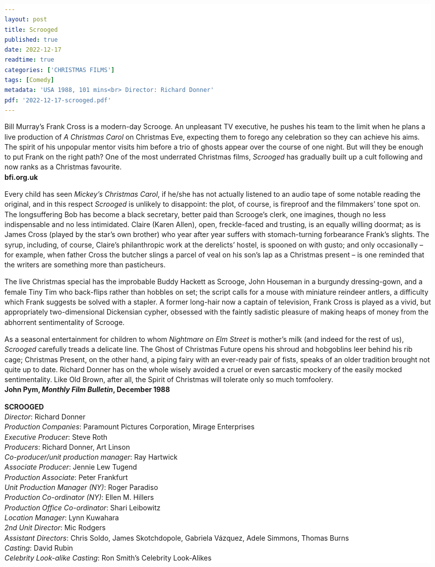 ```yaml
---
layout: post
title: Scrooged
published: true
date: 2022-12-17
readtime: true
categories: ['CHRISTMAS FILMS']
tags: [Comedy]
metadata: 'USA 1988, 101 mins<br> Director: Richard Donner'
pdf: '2022-12-17-scrooged.pdf'
---
```


Bill Murray’s Frank Cross is a modern-day Scrooge. An unpleasant TV executive, he pushes his team to the limit when he plans a live production of _A Christmas Carol_ on Christmas Eve, expecting them to forego any celebration so they can achieve his aims. The spirit of his unpopular mentor visits him before a trio of ghosts appear over the course of one night. But will they be enough to put Frank on the right path? One of the most underrated Christmas films, _Scrooged_ has gradually built up a cult following and now ranks as a Christmas favourite.  
**bfi.org.uk**  

Every child has seen _Mickey’s Christmas Carol_, if he/she has not actually listened to an audio tape of some notable reading the original, and in this respect _Scrooged_ is unlikely to disappoint: the plot, of course, is fireproof and the filmmakers’ tone spot on. The longsuffering Bob has become a black secretary, better paid than Scrooge’s clerk, one imagines, though no less indispensable and no less intimidated. Claire (Karen Allen), open, freckle-faced and trusting, is an equally willing doormat; as is James Cross (played by the star’s own brother) who year after year suffers with stomach-turning forbearance Frank’s slights. The syrup, including, of course, Claire’s philanthropic work at the derelicts’ hostel, is spooned on with gusto; and only occasionally – for example, when father Cross the butcher slings a parcel of veal on his son’s lap as a Christmas present – is one reminded that the writers are something more than pasticheurs.

The live Christmas special has the improbable Buddy Hackett as Scrooge, John Houseman in a burgundy dressing-gown, and a female Tiny Tim who back-flips rather than hobbles on set; the script calls for a mouse with miniature reindeer antlers, a difficulty which Frank suggests be solved with a stapler. A former long-hair now a captain of television, Frank Cross is played as a vivid, but appropriately two-dimensional Dickensian cypher, obsessed with the faintly sadistic pleasure of making heaps of money from the abhorrent sentimentality of Scrooge.

As a seasonal entertainment for children to whom _Nightmare on Elm Street_ is mother’s milk (and indeed for the rest of us), _Scrooged_ carefully treads a delicate line. The Ghost of Christmas Future opens his shroud and hobgoblins leer behind his rib cage; Christmas Present, on the other hand, a piping fairy with an ever-ready pair of fists, speaks of an older tradition brought not quite up to date. Richard Donner has on the whole wisely avoided a cruel or even sarcastic mockery of the easily mocked sentimentality. Like Old Brown, after all, the Spirit of Christmas will tolerate only so much tomfoolery.  
**John Pym, _Monthly Film Bulletin_, December 1988**  

**SCROOGED**  
_Director_: Richard Donner  
_Production Companies_: Paramount Pictures Corporation, Mirage Enterprises  
_Executive Producer_: Steve Roth  
_Producers_: Richard Donner, Art Linson  
_Co-producer/unit production manager_: Ray Hartwick  
_Associate Producer_: Jennie Lew Tugend  
_Production Associate_: Peter Frankfurt  
_Unit Production Manager (NY)_: Roger Paradiso  
_Production Co-ordinator (NY)_: Ellen M. Hillers  
_Production Office Co-ordinator_: Shari Leibowitz  
_Location Manager_: Lynn Kuwahara  
_2nd Unit Director_: Mic Rodgers  
_Assistant Directors_: Chris Soldo, James Skotchdopole, Gabriela Vázquez, Adele Simmons, Thomas Burns  
_Casting_: David Rubin  
_Celebrity Look-alike Casting_: Ron Smith’s Celebrity Look-Alikes  